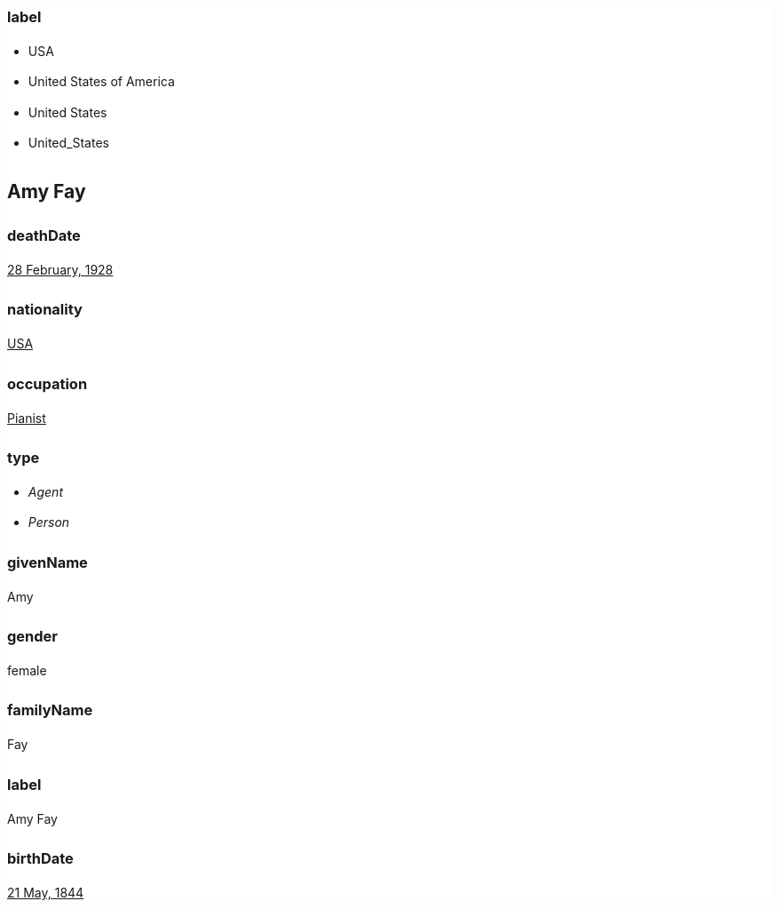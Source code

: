 ### label

 - USA

 - United States of America

 - United States

 - United_States

## Amy Fay

### deathDate


[28 February, 1928](#28-February-1928)

### nationality


[USA](#USA)

### occupation


[Pianist](#Pianist)

### type

 - *Agent*

 - *Person*

### givenName


Amy

### gender


female

### familyName


Fay

### label


Amy Fay

### birthDate


[21 May, 1844](#21-May-1844)
